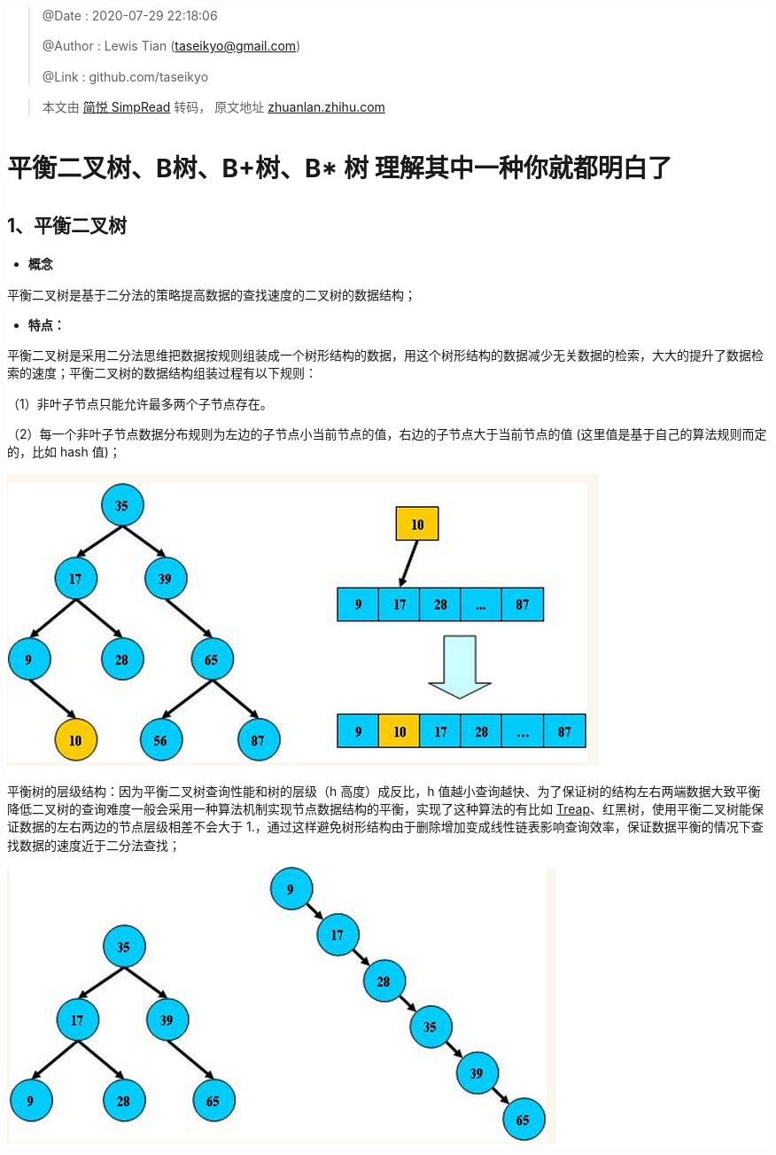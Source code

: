 > @Date    : 2020-07-29 22:18:06
>
> @Author  : Lewis Tian (taseikyo@gmail.com)
>
> @Link    : github.com/taseikyo


> 本文由 [简悦 SimpRead](http://ksria.com/simpread/) 转码， 原文地址 [zhuanlan.zhihu.com](https://zhuanlan.zhihu.com/p/27700617)

# 平衡二叉树、B树、B+树、B* 树 理解其中一种你就都明白了

**1、平衡二叉树**
-----------

*   **概念**

平衡二叉树是基于二分法的策略提高数据的查找速度的二叉树的数据结构；

*   **特点：**

平衡二叉树是采用二分法思维把数据按规则组装成一个树形结构的数据，用这个树形结构的数据减少无关数据的检索，大大的提升了数据检索的速度；平衡二叉树的数据结构组装过程有以下规则：

（1）非叶子节点只能允许最多两个子节点存在。

（2）每一个非叶子节点数据分布规则为左边的子节点小当前节点的值，右边的子节点大于当前节点的值 (这里值是基于自己的算法规则而定的，比如 hash 值)；

![](../../../images/2020/07/v2-28e39093993f673de576f57ea614d604_r.jpg)

平衡树的层级结构：因为平衡二叉树查询性能和树的层级（h 高度）成反比，h 值越小查询越快、为了保证树的结构左右两端数据大致平衡降低二叉树的查询难度一般会采用一种算法机制实现节点数据结构的平衡，实现了这种算法的有比如 [Treap](https://link.zhihu.com/?target=http%3A//baike.baidu.com/item/Treap)、红黑树，使用平衡二叉树能保证数据的左右两边的节点层级相差不会大于 1.，通过这样避免树形结构由于删除增加变成线性链表影响查询效率，保证数据平衡的情况下查找数据的速度近于二分法查找；

![](../../../images/2020/07/v2-2b52d4e523f374f41b5429cd587443db_r.jpg)
